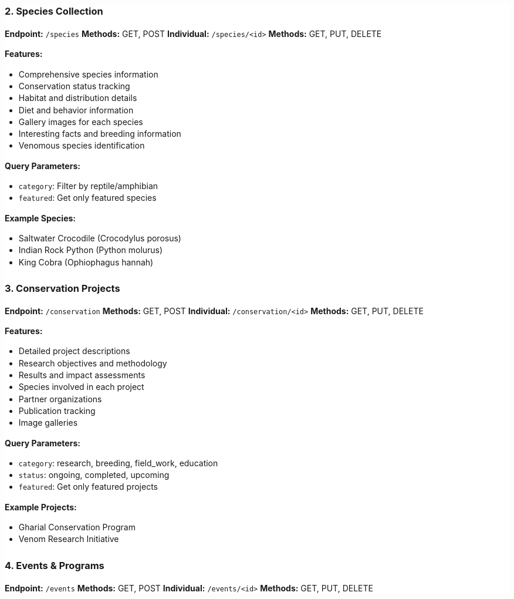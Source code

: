 ### 2. Species Collection
**Endpoint:** `/species`
**Methods:** GET, POST
**Individual:** `/species/<id>`
**Methods:** GET, PUT, DELETE

**Features:**
- Comprehensive species information
- Conservation status tracking
- Habitat and distribution details
- Diet and behavior information
- Gallery images for each species
- Interesting facts and breeding information
- Venomous species identification

**Query Parameters:**
- `category`: Filter by reptile/amphibian
- `featured`: Get only featured species

**Example Species:**
- Saltwater Crocodile (Crocodylus porosus)
- Indian Rock Python (Python molurus)
- King Cobra (Ophiophagus hannah)

### 3. Conservation Projects
**Endpoint:** `/conservation`
**Methods:** GET, POST
**Individual:** `/conservation/<id>`
**Methods:** GET, PUT, DELETE

**Features:**
- Detailed project descriptions
- Research objectives and methodology
- Results and impact assessments
- Species involved in each project
- Partner organizations
- Publication tracking
- Image galleries

**Query Parameters:**
- `category`: research, breeding, field_work, education
- `status`: ongoing, completed, upcoming
- `featured`: Get only featured projects

**Example Projects:**
- Gharial Conservation Program
- Venom Research Initiative

### 4. Events & Programs
**Endpoint:** `/events`
**Methods:** GET, POST
**Individual:** `/events/<id>`
**Methods:** GET, PUT, DELETE

